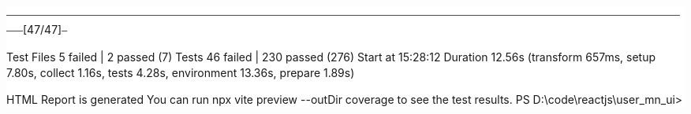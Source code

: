 ⎯⎯⎯⎯⎯⎯⎯⎯⎯⎯⎯⎯⎯⎯⎯⎯⎯⎯⎯⎯⎯⎯⎯⎯⎯⎯⎯⎯⎯⎯⎯⎯⎯⎯⎯⎯⎯⎯⎯⎯⎯⎯⎯⎯⎯⎯⎯⎯⎯⎯⎯⎯⎯⎯⎯⎯⎯⎯⎯⎯⎯⎯⎯⎯⎯⎯⎯⎯⎯⎯⎯⎯⎯⎯⎯⎯⎯⎯⎯⎯⎯⎯⎯⎯⎯⎯⎯⎯⎯⎯⎯⎯⎯⎯⎯⎯⎯⎯⎯⎯⎯⎯⎯⎯⎯⎯⎯⎯⎯⎯⎯⎯⎯⎯⎯⎯⎯⎯⎯⎯⎯⎯⎯⎯⎯[47/47]⎯

Test Files 5 failed | 2 passed (7)
Tests 46 failed | 230 passed (276)
Start at 15:28:12
Duration 12.56s (transform 657ms, setup 7.80s, collect 1.16s, tests 4.28s, environment 13.36s, prepare 1.89s)

HTML Report is generated
You can run npx vite preview --outDir coverage to see the test results.
PS D:\code\reactjs\user_mn_ui>
